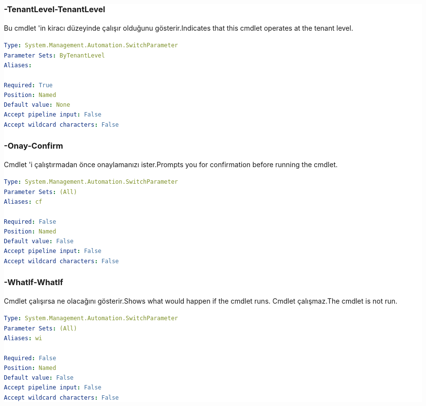### <span data-ttu-id="5628f-166">-TenantLevel</span><span class="sxs-lookup"><span data-stu-id="5628f-166">-TenantLevel</span></span>
<span data-ttu-id="5628f-167">Bu cmdlet 'in kiracı düzeyinde çalışır olduğunu gösterir.</span><span class="sxs-lookup"><span data-stu-id="5628f-167">Indicates that this cmdlet operates at the tenant level.</span></span>

```yaml
Type: System.Management.Automation.SwitchParameter
Parameter Sets: ByTenantLevel
Aliases:

Required: True
Position: Named
Default value: None
Accept pipeline input: False
Accept wildcard characters: False
```

### <span data-ttu-id="5628f-168">-Onay</span><span class="sxs-lookup"><span data-stu-id="5628f-168">-Confirm</span></span>
<span data-ttu-id="5628f-169">Cmdlet 'i çalıştırmadan önce onaylamanızı ister.</span><span class="sxs-lookup"><span data-stu-id="5628f-169">Prompts you for confirmation before running the cmdlet.</span></span>

```yaml
Type: System.Management.Automation.SwitchParameter
Parameter Sets: (All)
Aliases: cf

Required: False
Position: Named
Default value: False
Accept pipeline input: False
Accept wildcard characters: False
```

### <span data-ttu-id="5628f-170">-WhatIf</span><span class="sxs-lookup"><span data-stu-id="5628f-170">-WhatIf</span></span>
<span data-ttu-id="5628f-171">Cmdlet çalışırsa ne olacağını gösterir.</span><span class="sxs-lookup"><span data-stu-id="5628f-171">Shows what would happen if the cmdlet runs.</span></span>
<span data-ttu-id="5628f-172">Cmdlet çalışmaz.</span><span class="sxs-lookup"><span data-stu-id="5628f-172">The cmdlet is not run.</span></span>

```yaml
Type: System.Management.Automation.SwitchParameter
Parameter Sets: (All)
Aliases: wi

Required: False
Position: Named
Default value: False
Accept pipeline input: False
Accept wildcard characters: False
```
